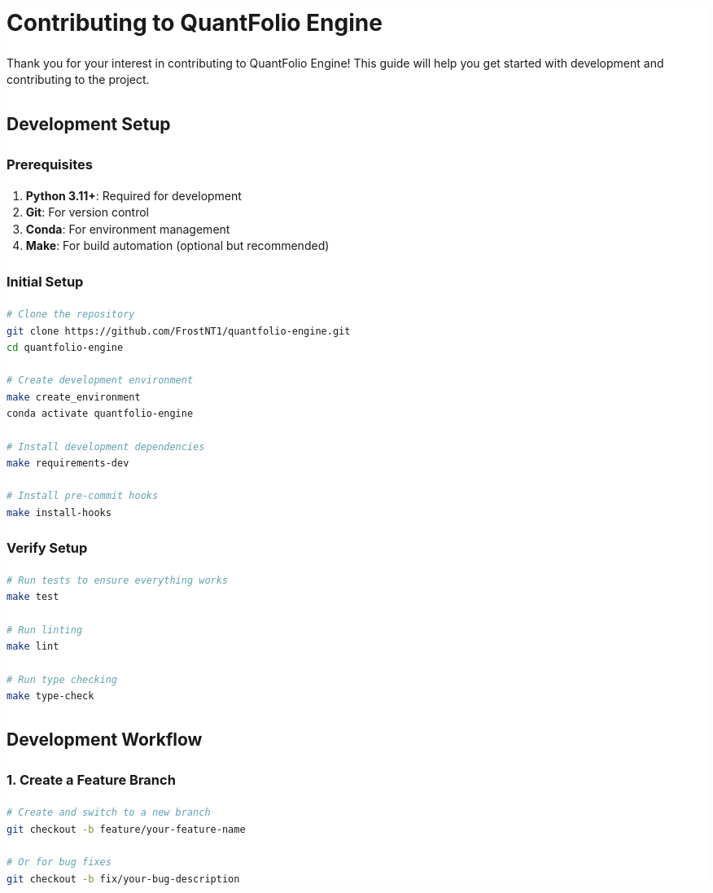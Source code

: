 # Contributing to QuantFolio Engine

Thank you for your interest in contributing to QuantFolio Engine! This guide will help you get started with development and contributing to the project.

## Development Setup

### Prerequisites

1. **Python 3.11+**: Required for development
2. **Git**: For version control
3. **Conda**: For environment management
4. **Make**: For build automation (optional but recommended)

### Initial Setup

```bash
# Clone the repository
git clone https://github.com/FrostNT1/quantfolio-engine.git
cd quantfolio-engine

# Create development environment
make create_environment
conda activate quantfolio-engine

# Install development dependencies
make requirements-dev

# Install pre-commit hooks
make install-hooks
```

### Verify Setup

```bash
# Run tests to ensure everything works
make test

# Run linting
make lint

# Run type checking
make type-check
```

## Development Workflow

### 1. Create a Feature Branch

```bash
# Create and switch to a new branch
git checkout -b feature/your-feature-name

# Or for bug fixes
git checkout -b fix/your-bug-description
```
